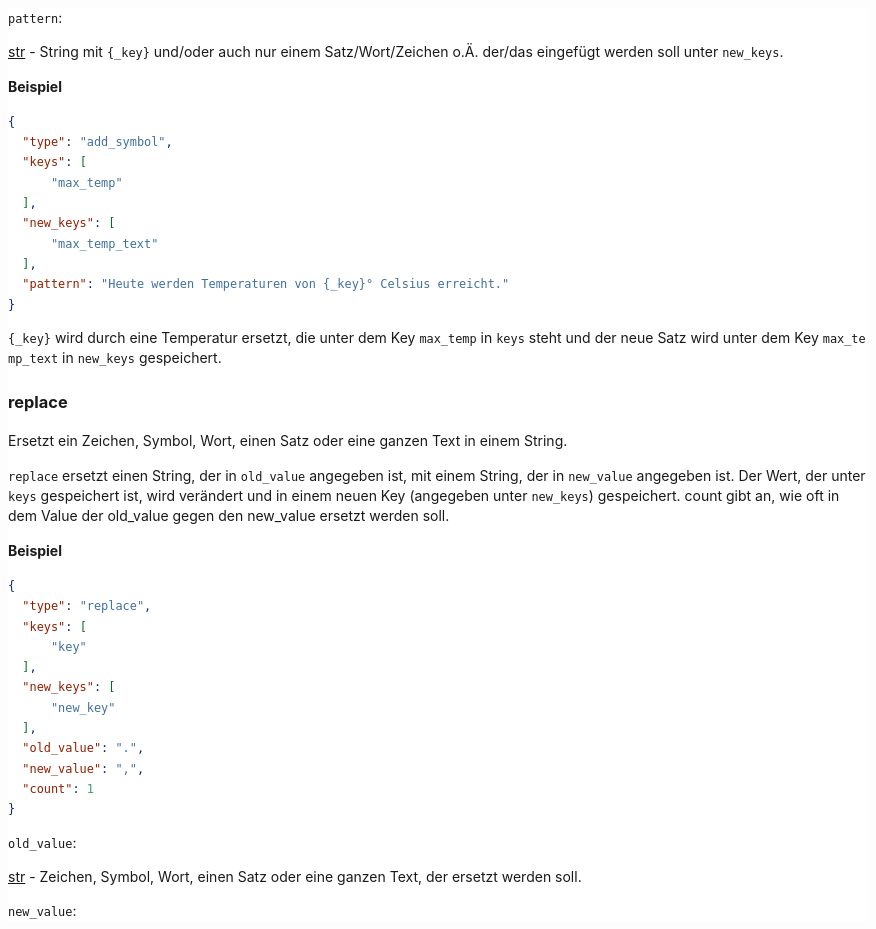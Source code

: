 `pattern`:

[str](#string) - String mit `{_key}` und/oder auch nur einem Satz/Wort/Zeichen o.Ä. der/das eingefügt werden soll unter `new_keys`.

**Beispiel**

```JSON
{
  "type": "add_symbol",
  "keys": [
      "max_temp"
  ],
  "new_keys": [
      "max_temp_text"
  ],
  "pattern": "Heute werden Temperaturen von {_key}° Celsius erreicht."
}
```

`{_key}` wird durch eine Temperatur ersetzt, die unter dem Key `max_temp` in `keys` steht und der neue Satz wird unter 
dem Key `max_temp_text` in `new_keys` gespeichert. 


### replace
Ersetzt ein Zeichen, Symbol, Wort, einen Satz oder eine ganzen Text in einem String.

`replace` ersetzt einen String, der in `old_value` angegeben ist, mit einem String, der in `new_value` angegeben ist.
Der Wert, der unter `keys` gespeichert ist, wird verändert und in einem neuen Key (angegeben unter `new_keys`) gespeichert.
count gibt an, wie oft in dem Value der old_value gegen den new_value ersetzt werden soll.

**Beispiel** 

```JSON
{
  "type": "replace",
  "keys": [
      "key"
  ],
  "new_keys": [
      "new_key"
  ],
  "old_value": ".",
  "new_value": ",",
  "count": 1
}
```

`old_value`:

[str](#string) - Zeichen, Symbol, Wort, einen Satz oder eine ganzen Text, der ersetzt werden soll.

`new_value`:
